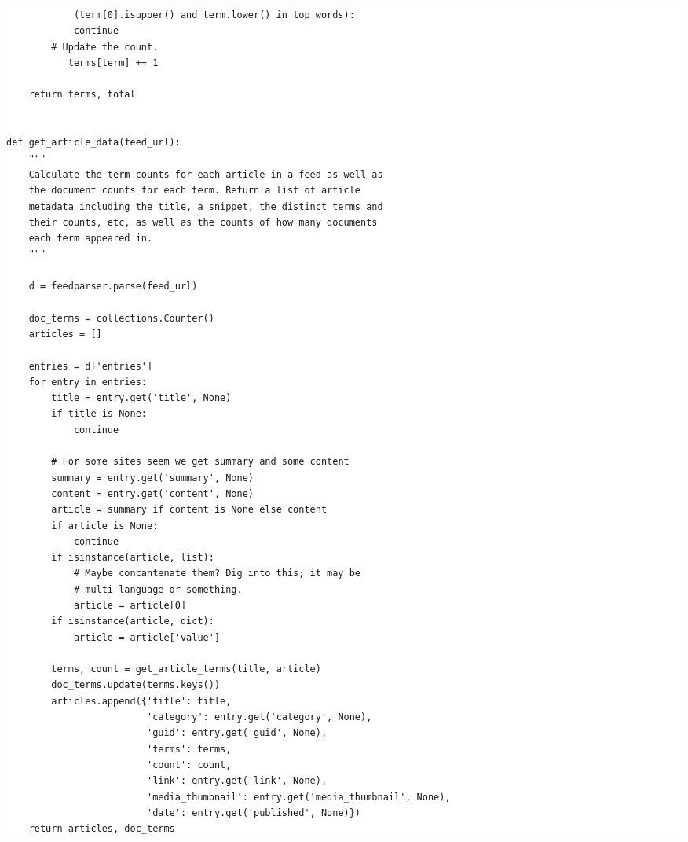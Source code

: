                 (term[0].isupper() and term.lower() in top_words):
                continue
            # Update the count.
               terms[term] += 1
    
        return terms, total
    
    
    def get_article_data(feed_url):
        """
        Calculate the term counts for each article in a feed as well as
        the document counts for each term. Return a list of article 
        metadata including the title, a snippet, the distinct terms and 
        their counts, etc, as well as the counts of how many documents 
        each term appeared in.
        """
        
        d = feedparser.parse(feed_url)
    
        doc_terms = collections.Counter()
        articles = []
    
        entries = d['entries']
        for entry in entries:
            title = entry.get('title', None)
            if title is None:
                continue
            
            # For some sites seem we get summary and some content
            summary = entry.get('summary', None)
            content = entry.get('content', None)
            article = summary if content is None else content
            if article is None:
                continue
            if isinstance(article, list):
                # Maybe concantenate them? Dig into this; it may be 
                # multi-language or something.
                article = article[0]  
            if isinstance(article, dict):
                article = article['value']
        
            terms, count = get_article_terms(title, article)
            doc_terms.update(terms.keys())
            articles.append({'title': title, 
                             'category': entry.get('category', None),
                             'guid': entry.get('guid', None),
                             'terms': terms, 
                             'count': count, 
                             'link': entry.get('link', None),
                             'media_thumbnail': entry.get('media_thumbnail', None),
                             'date': entry.get('published', None)})
        return articles, doc_terms
    